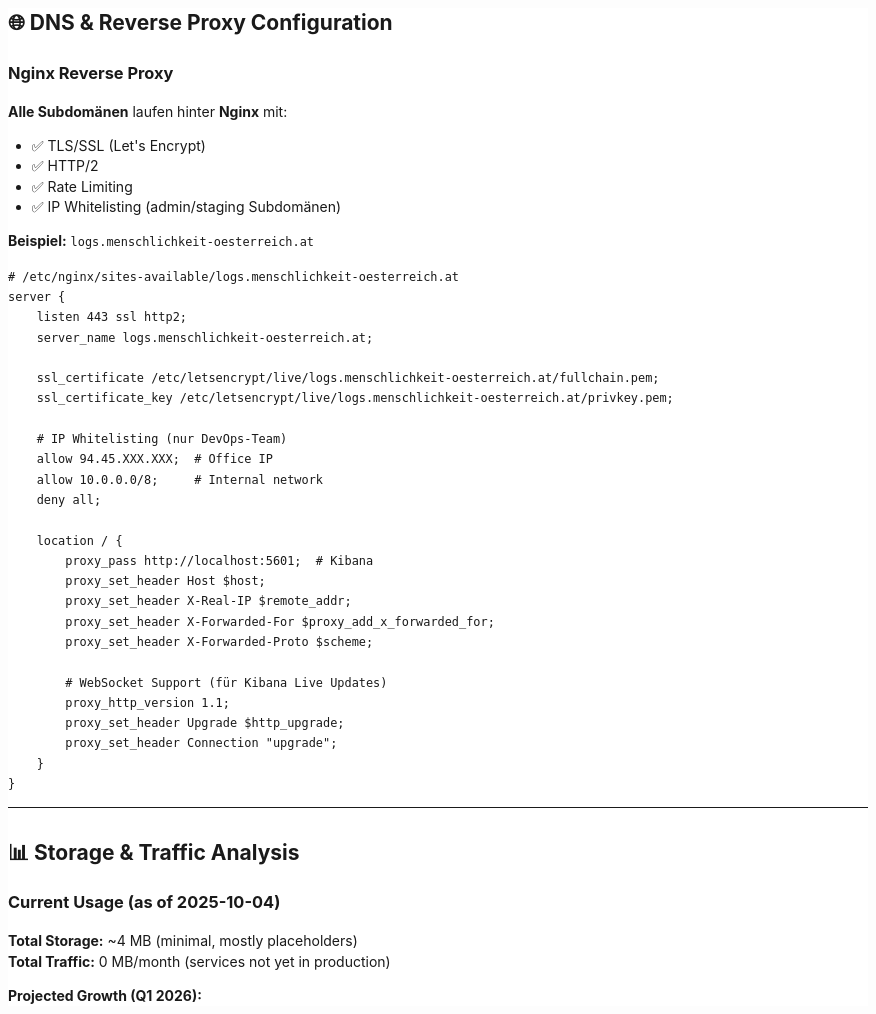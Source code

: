 
## 🌐 DNS & Reverse Proxy Configuration

### Nginx Reverse Proxy

**Alle Subdomänen** laufen hinter **Nginx** mit:

- ✅ TLS/SSL (Let's Encrypt)
- ✅ HTTP/2
- ✅ Rate Limiting
- ✅ IP Whitelisting (admin/staging Subdomänen)

**Beispiel:** `logs.menschlichkeit-oesterreich.at`

```nginx
# /etc/nginx/sites-available/logs.menschlichkeit-oesterreich.at
server {
    listen 443 ssl http2;
    server_name logs.menschlichkeit-oesterreich.at;

    ssl_certificate /etc/letsencrypt/live/logs.menschlichkeit-oesterreich.at/fullchain.pem;
    ssl_certificate_key /etc/letsencrypt/live/logs.menschlichkeit-oesterreich.at/privkey.pem;

    # IP Whitelisting (nur DevOps-Team)
    allow 94.45.XXX.XXX;  # Office IP
    allow 10.0.0.0/8;     # Internal network
    deny all;

    location / {
        proxy_pass http://localhost:5601;  # Kibana
        proxy_set_header Host $host;
        proxy_set_header X-Real-IP $remote_addr;
        proxy_set_header X-Forwarded-For $proxy_add_x_forwarded_for;
        proxy_set_header X-Forwarded-Proto $scheme;

        # WebSocket Support (für Kibana Live Updates)
        proxy_http_version 1.1;
        proxy_set_header Upgrade $http_upgrade;
        proxy_set_header Connection "upgrade";
    }
}
```

---

## 📊 Storage & Traffic Analysis

### Current Usage (as of 2025-10-04)

**Total Storage:** ~4 MB (minimal, mostly placeholders)  
**Total Traffic:** 0 MB/month (services not yet in production)

**Projected Growth (Q1 2026):**
